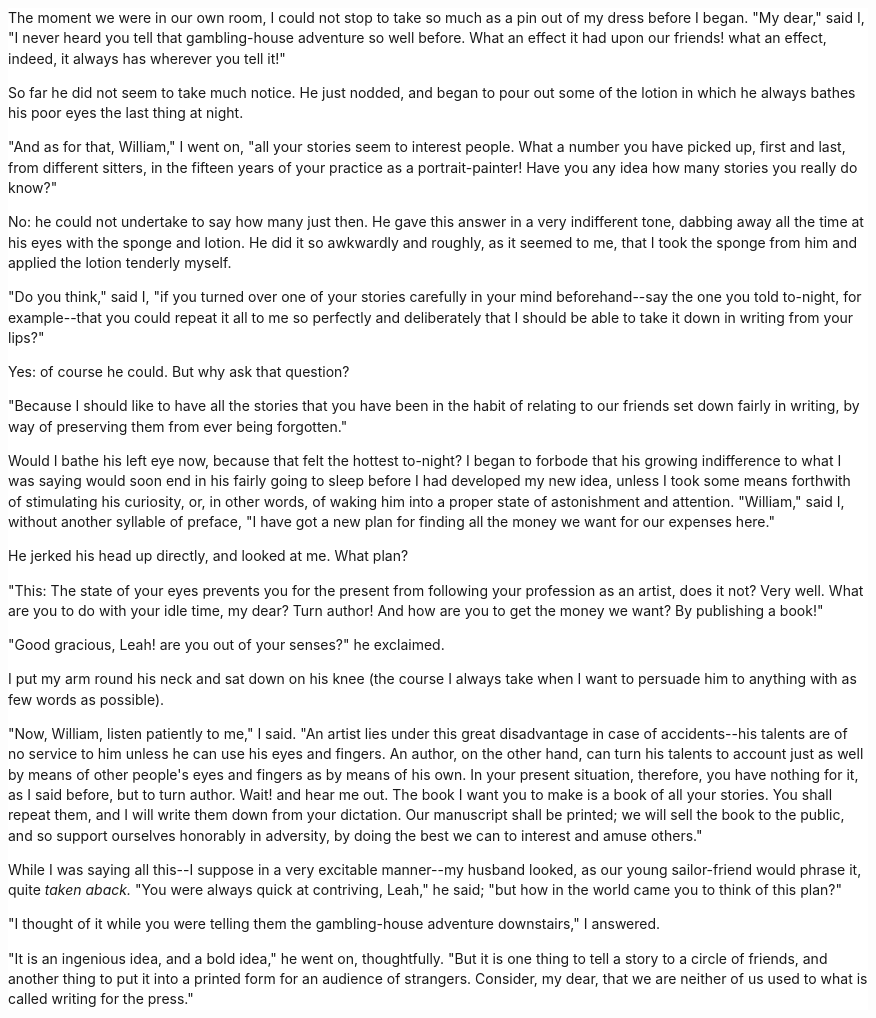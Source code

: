 The moment we were in our own room, I could not stop to take so much as a pin out of my dress before I began. "My dear," said I, "I never heard you tell that gambling-house adventure so well before. What an effect it had upon our friends! what an effect, indeed, it always has wherever you tell it!"

So far he did not seem to take much notice. He just nodded, and began to pour out some of the lotion in which he always bathes his poor eyes the last thing at night.

"And as for that, William," I went on, "all your stories seem to interest people. What a number you have picked up, first and last, from different sitters, in the fifteen years of your practice as a portrait-painter! Have you any idea how many stories you really do know?"

No: he could not undertake to say how many just then. He gave this answer in a very indifferent tone, dabbing away all the time at his eyes with the sponge and lotion. He did it so awkwardly and roughly, as it seemed to me, that I took the sponge from him and applied the lotion tenderly myself.

"Do you think," said I, "if you turned over one of your stories carefully in your mind beforehand--say the one you told to-night, for example--that you could repeat it all to me so perfectly and deliberately that I should be able to take it down in writing from your lips?"

Yes: of course he could. But why ask that question?

"Because I should like to have all the stories that you have been in the habit of relating to our friends set down fairly in writing, by way of preserving them from ever being forgotten."

Would I bathe his left eye now, because that felt the hottest to-night? I began to forbode that his growing indifference to what I was saying would soon end in his fairly going to sleep before I had developed my new idea, unless I took some means forthwith of stimulating his curiosity, or, in other words, of waking him into a proper state of astonishment and attention. "William," said I, without another syllable of preface, "I have got a new plan for finding all the money we want for our expenses here."

He jerked his head up directly, and looked at me. What plan?

"This: The state of your eyes prevents you for the present from following your profession as an artist, does it not? Very well. What are you to do with your idle time, my dear? Turn author! And how are you to get the money we want? By publishing a book!"

"Good gracious, Leah! are you out of your senses?" he exclaimed.

I put my arm round his neck and sat down on his knee (the course I always take when I want to persuade him to anything with as few words as possible).

"Now, William, listen patiently to me," I said. "An artist lies under this great disadvantage in case of accidents--his talents are of no service to him unless he can use his eyes and fingers. An author, on the other hand, can turn his talents to account just as well by means of other people's eyes and fingers as by means of his own. In your present situation, therefore, you have nothing for it, as I said before, but to turn author. Wait! and hear me out. The book I want you to make is a book of all your stories. You shall repeat them, and I will write them down from your dictation. Our manuscript shall be printed; we will sell the book to the public, and so support ourselves honorably in adversity, by doing the best we can to interest and amuse others."

While I was saying all this--I suppose in a very excitable manner--my husband looked, as our young sailor-friend would phrase it, quite _taken aback._ "You were always quick at contriving, Leah," he said; "but how in the world came you to think of this plan?"

"I thought of it while you were telling them the gambling-house adventure downstairs," I answered.

"It is an ingenious idea, and a bold idea," he went on, thoughtfully. "But it is one thing to tell a story to a circle of friends, and another thing to put it into a printed form for an audience of strangers. Consider, my dear, that we are neither of us used to what is called writing for the press."
